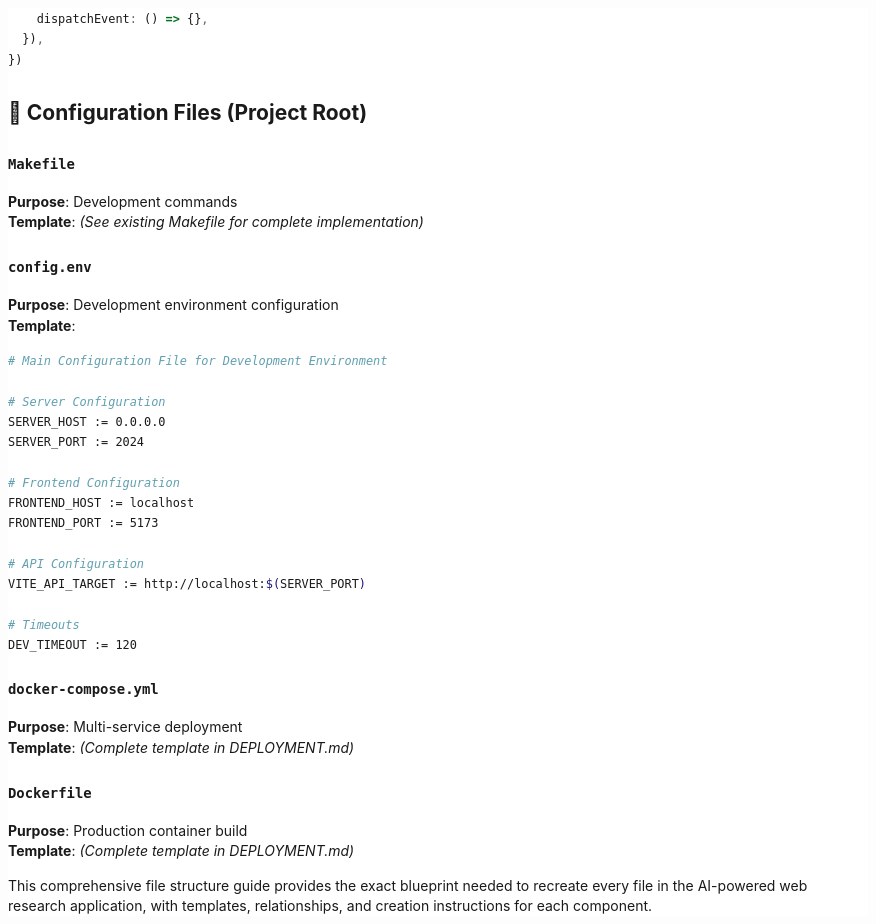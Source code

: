 ```typescript
    dispatchEvent: () => {},
  }),
})
```

## 🔧 Configuration Files (Project Root)

### `Makefile`
**Purpose**: Development commands  
**Template**: *(See existing Makefile for complete implementation)*

### `config.env`
**Purpose**: Development environment configuration  
**Template**:
```bash
# Main Configuration File for Development Environment

# Server Configuration
SERVER_HOST := 0.0.0.0
SERVER_PORT := 2024

# Frontend Configuration  
FRONTEND_HOST := localhost
FRONTEND_PORT := 5173

# API Configuration
VITE_API_TARGET := http://localhost:$(SERVER_PORT)

# Timeouts
DEV_TIMEOUT := 120
```

### `docker-compose.yml`
**Purpose**: Multi-service deployment  
**Template**: *(Complete template in DEPLOYMENT.md)*

### `Dockerfile`
**Purpose**: Production container build  
**Template**: *(Complete template in DEPLOYMENT.md)*

This comprehensive file structure guide provides the exact blueprint needed to recreate every file in the AI-powered web research application, with templates, relationships, and creation instructions for each component.